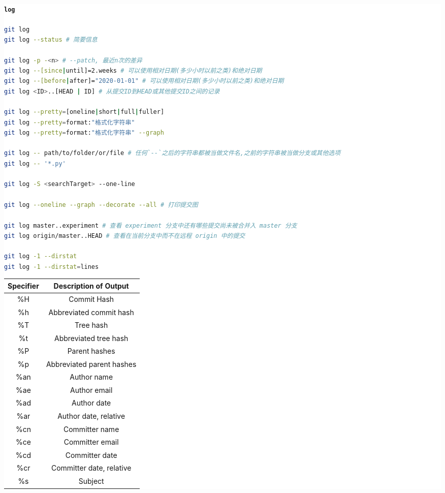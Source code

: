 #### `log`

```bash
git log
git log --status # 简要信息

git log -p -<n> # --patch, 最近n次的差异
git log --[since|until]=2.weeks # 可以使用相对日期(多少小时以前之类)和绝对日期
git log --[before|after]="2020-01-01" # 可以使用相对日期(多少小时以前之类)和绝对日期
git log <ID>..[HEAD | ID] # 从提交ID到HEAD或其他提交ID之间的记录

git log --pretty=[oneline|short|full|fuller]
git log --pretty=format:"格式化字符串"
git log --pretty=format:"格式化字符串" --graph

git log -- path/to/folder/or/file # 任何`--`之后的字符串都被当做文件名,之前的字符串被当做分支或其他选项
git log -- '*.py'

git log -S <searchTarget> --one-line

git log --oneline --graph --decorate --all # 打印提交图

git log master..experiment # 查看 experiment 分支中还有哪些提交尚未被合并入 master 分支
git log origin/master..HEAD # 查看在当前分支中而不在远程 origin 中的提交

git log -1 --dirstat
git log -1 --dirstat=lines
```

| Specifier |   Description of Output   |
| :-------: | :-----------------------: |
|    %H     |        Commit Hash        |
|    %h     |  Abbreviated commit hash  |
|    %T     |         Tree hash         |
|    %t     |   Abbreviated tree hash   |
|    %P     |       Parent hashes       |
|    %p     | Abbreviated parent hashes |
|    %an    |        Author name        |
|    %ae    |       Author email        |
|    %ad    |        Author date        |
|    %ar    |   Author date, relative   |
|    %cn    |      Committer name       |
|    %ce    |      Committer email      |
|    %cd    |      Committer date       |
|    %cr    | Committer date, relative  |
|    %s     |          Subject          |
